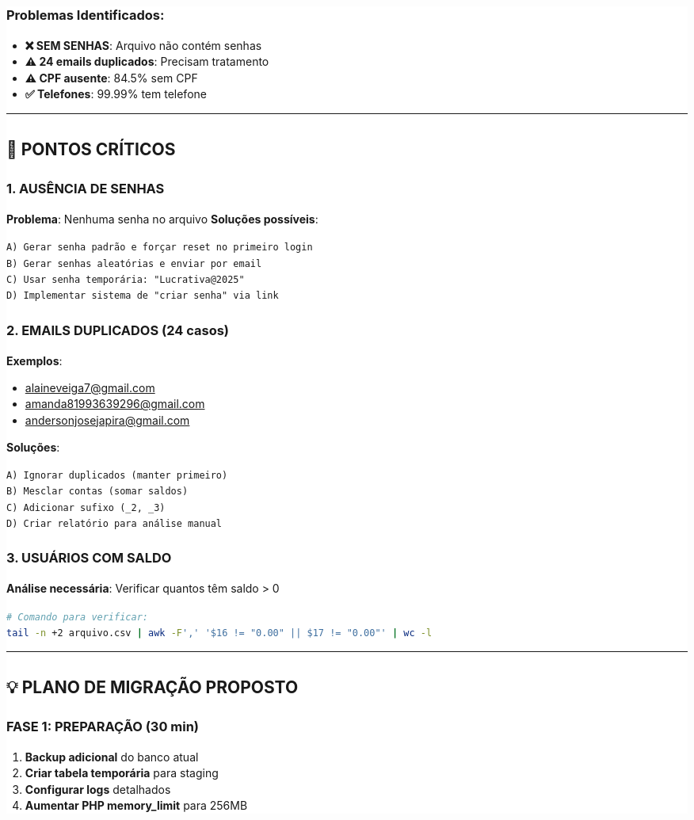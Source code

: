 ### Problemas Identificados:
- **❌ SEM SENHAS**: Arquivo não contém senhas
- **⚠️ 24 emails duplicados**: Precisam tratamento
- **⚠️ CPF ausente**: 84.5% sem CPF
- **✅ Telefones**: 99.99% tem telefone

---

## 🚨 PONTOS CRÍTICOS

### 1. AUSÊNCIA DE SENHAS
**Problema**: Nenhuma senha no arquivo
**Soluções possíveis**:
```
A) Gerar senha padrão e forçar reset no primeiro login
B) Gerar senhas aleatórias e enviar por email
C) Usar senha temporária: "Lucrativa@2025"
D) Implementar sistema de "criar senha" via link
```

### 2. EMAILS DUPLICADOS (24 casos)
**Exemplos**:
- alaineveiga7@gmail.com
- amanda81993639296@gmail.com
- andersonjosejapira@gmail.com

**Soluções**:
```
A) Ignorar duplicados (manter primeiro)
B) Mesclar contas (somar saldos)
C) Adicionar sufixo (_2, _3)
D) Criar relatório para análise manual
```

### 3. USUÁRIOS COM SALDO
**Análise necessária**: Verificar quantos têm saldo > 0
```bash
# Comando para verificar:
tail -n +2 arquivo.csv | awk -F',' '$16 != "0.00" || $17 != "0.00"' | wc -l
```

---

## 💡 PLANO DE MIGRAÇÃO PROPOSTO

### FASE 1: PREPARAÇÃO (30 min)
1. **Backup adicional** do banco atual
2. **Criar tabela temporária** para staging
3. **Configurar logs** detalhados
4. **Aumentar PHP memory_limit** para 256MB
